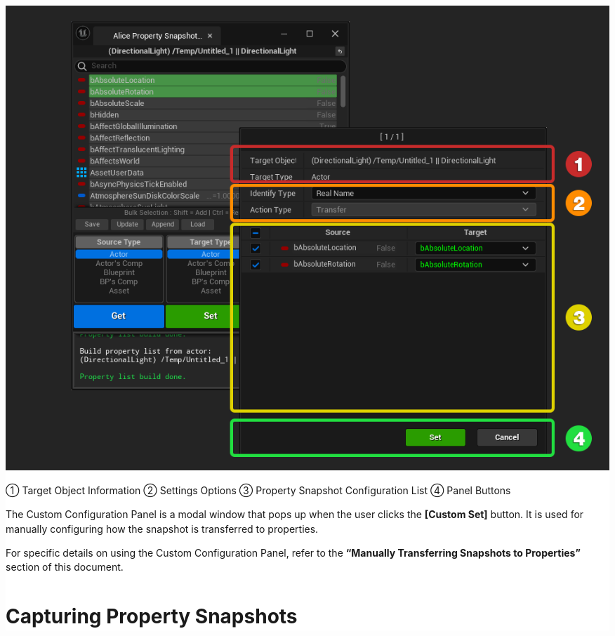 <img src="Pic/Interface15.png" style="margin: auto 0"/>

① Target Object Information
② Settings Options
③ Property Snapshot Configuration List
④ Panel Buttons

The Custom Configuration Panel is a modal window that pops up when the user clicks the **[Custom Set]** button. It is used for manually configuring how the snapshot is transferred to properties.

For specific details on using the Custom Configuration Panel, refer to the **“Manually Transferring Snapshots to Properties”** section of this document.



# Capturing Property Snapshots
